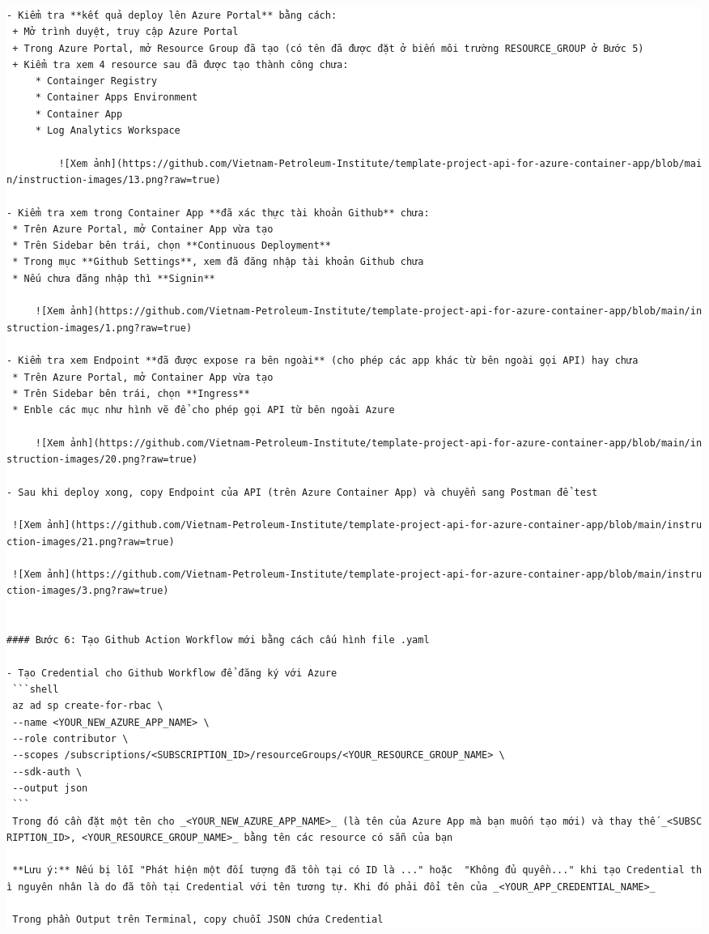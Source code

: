    ```shell
- Kiểm tra **kết quả deploy lên Azure Portal** bằng cách:
    + Mở trình duyệt, truy cập Azure Portal
    + Trong Azure Portal, mở Resource Group đã tạo (có tên đã được đặt ở biến môi trường RESOURCE_GROUP ở Bước 5)
    + Kiểm tra xem 4 resource sau đã được tạo thành công chưa:
        * Containger Registry
        * Container Apps Environment
        * Container App
        * Log Analytics Workspace

            ![Xem ảnh](https://github.com/Vietnam-Petroleum-Institute/template-project-api-for-azure-container-app/blob/main/instruction-images/13.png?raw=true)

- Kiểm tra xem trong Container App **đã xác thực tài khoản Github** chưa:
    * Trên Azure Portal, mở Container App vừa tạo
    * Trên Sidebar bên trái, chọn **Continuous Deployment**
    * Trong mục **Github Settings**, xem đã đăng nhập tài khoản Github chưa
    * Nếu chưa đăng nhập thì **Signin**

        ![Xem ảnh](https://github.com/Vietnam-Petroleum-Institute/template-project-api-for-azure-container-app/blob/main/instruction-images/1.png?raw=true)

- Kiểm tra xem Endpoint **đã được expose ra bên ngoài** (cho phép các app khác từ bên ngoài gọi API) hay chưa
    * Trên Azure Portal, mở Container App vừa tạo
    * Trên Sidebar bên trái, chọn **Ingress**
    * Enble các mục như hình vẽ để cho phép gọi API từ bên ngoài Azure

        ![Xem ảnh](https://github.com/Vietnam-Petroleum-Institute/template-project-api-for-azure-container-app/blob/main/instruction-images/20.png?raw=true)

- Sau khi deploy xong, copy Endpoint của API (trên Azure Container App) và chuyển sang Postman để test

    ![Xem ảnh](https://github.com/Vietnam-Petroleum-Institute/template-project-api-for-azure-container-app/blob/main/instruction-images/21.png?raw=true)

    ![Xem ảnh](https://github.com/Vietnam-Petroleum-Institute/template-project-api-for-azure-container-app/blob/main/instruction-images/3.png?raw=true)


#### Bước 6: Tạo Github Action Workflow mới bằng cách cấu hình file .yaml

- Tạo Credential cho Github Workflow để đăng ký với Azure
    ```shell
    az ad sp create-for-rbac \
    --name <YOUR_NEW_AZURE_APP_NAME> \
    --role contributor \
    --scopes /subscriptions/<SUBSCRIPTION_ID>/resourceGroups/<YOUR_RESOURCE_GROUP_NAME> \
    --sdk-auth \
    --output json
    ```
    Trong đó cần đặt một tên cho _<YOUR_NEW_AZURE_APP_NAME>_ (là tên của Azure App mà bạn muốn tạo mới) và thay thế _<SUBSCRIPTION_ID>, <YOUR_RESOURCE_GROUP_NAME>_ bằng tên các resource có sẵn của bạn

    **Lưu ý:** Nếu bị lỗi "Phát hiện một đối tượng đã tồn tại có ID là ..." hoặc  "Không đủ quyền..." khi tạo Credential thì nguyên nhân là do đã tồn tại Credential với tên tương tự. Khi đó phải đổi tên của _<YOUR_APP_CREDENTIAL_NAME>_

    Trong phần Output trên Terminal, copy chuỗi JSON chứa Credential

   ```